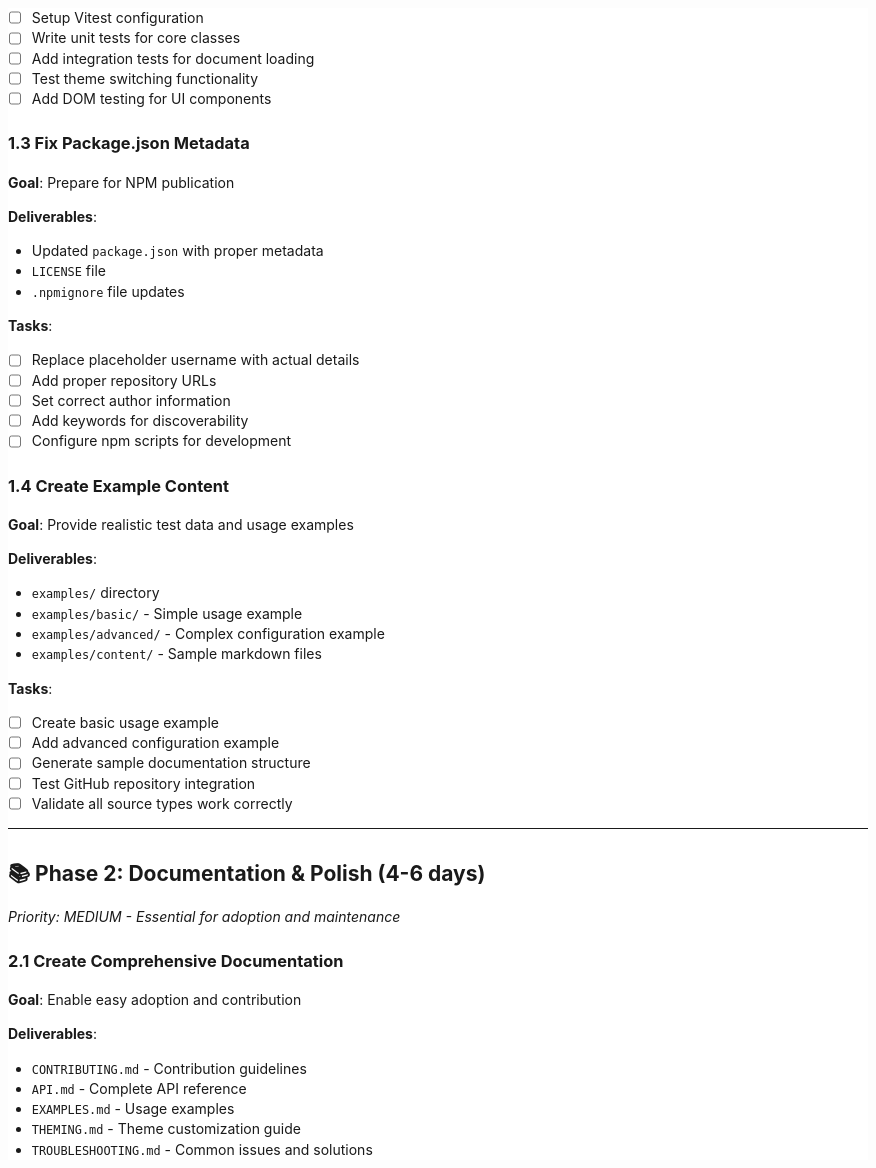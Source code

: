 - [ ] Setup Vitest configuration
- [ ] Write unit tests for core classes
- [ ] Add integration tests for document loading
- [ ] Test theme switching functionality
- [ ] Add DOM testing for UI components

### 1.3 Fix Package.json Metadata

**Goal**: Prepare for NPM publication

**Deliverables**:

- Updated `package.json` with proper metadata
- `LICENSE` file
- `.npmignore` file updates

**Tasks**:

- [ ] Replace placeholder username with actual details
- [ ] Add proper repository URLs
- [ ] Set correct author information
- [ ] Add keywords for discoverability
- [ ] Configure npm scripts for development

### 1.4 Create Example Content

**Goal**: Provide realistic test data and usage examples

**Deliverables**:

- `examples/` directory
- `examples/basic/` - Simple usage example
- `examples/advanced/` - Complex configuration example
- `examples/content/` - Sample markdown files

**Tasks**:

- [ ] Create basic usage example
- [ ] Add advanced configuration example
- [ ] Generate sample documentation structure
- [ ] Test GitHub repository integration
- [ ] Validate all source types work correctly

---

## 📚 Phase 2: Documentation & Polish (4-6 days)

_Priority: MEDIUM - Essential for adoption and maintenance_

### 2.1 Create Comprehensive Documentation

**Goal**: Enable easy adoption and contribution

**Deliverables**:

- `CONTRIBUTING.md` - Contribution guidelines
- `API.md` - Complete API reference
- `EXAMPLES.md` - Usage examples
- `THEMING.md` - Theme customization guide
- `TROUBLESHOOTING.md` - Common issues and solutions
